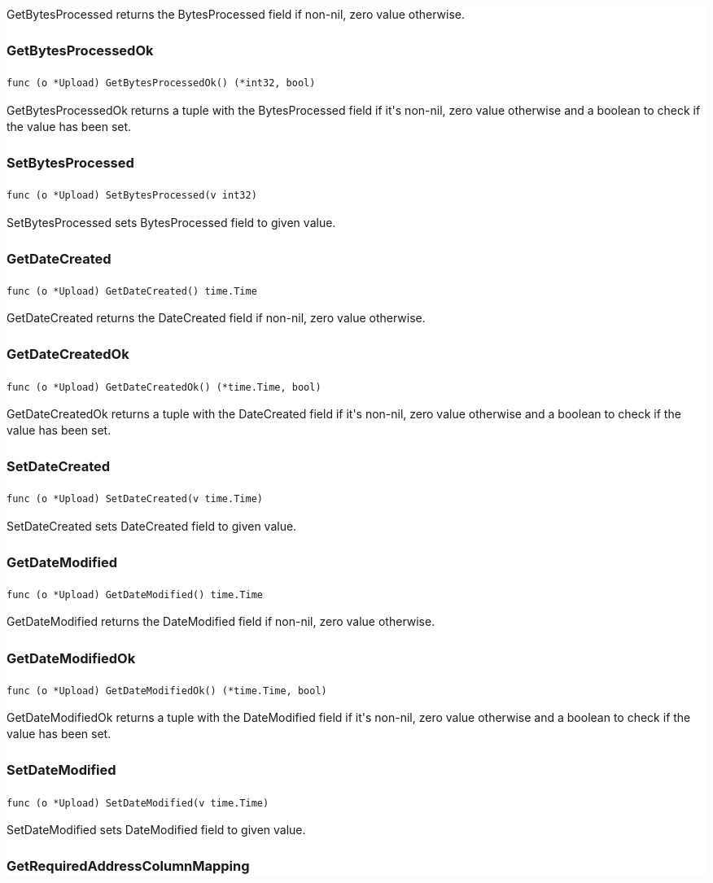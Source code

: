 GetBytesProcessed returns the BytesProcessed field if non-nil, zero value otherwise.

### GetBytesProcessedOk

`func (o *Upload) GetBytesProcessedOk() (*int32, bool)`

GetBytesProcessedOk returns a tuple with the BytesProcessed field if it's non-nil, zero value otherwise
and a boolean to check if the value has been set.

### SetBytesProcessed

`func (o *Upload) SetBytesProcessed(v int32)`

SetBytesProcessed sets BytesProcessed field to given value.


### GetDateCreated

`func (o *Upload) GetDateCreated() time.Time`

GetDateCreated returns the DateCreated field if non-nil, zero value otherwise.

### GetDateCreatedOk

`func (o *Upload) GetDateCreatedOk() (*time.Time, bool)`

GetDateCreatedOk returns a tuple with the DateCreated field if it's non-nil, zero value otherwise
and a boolean to check if the value has been set.

### SetDateCreated

`func (o *Upload) SetDateCreated(v time.Time)`

SetDateCreated sets DateCreated field to given value.


### GetDateModified

`func (o *Upload) GetDateModified() time.Time`

GetDateModified returns the DateModified field if non-nil, zero value otherwise.

### GetDateModifiedOk

`func (o *Upload) GetDateModifiedOk() (*time.Time, bool)`

GetDateModifiedOk returns a tuple with the DateModified field if it's non-nil, zero value otherwise
and a boolean to check if the value has been set.

### SetDateModified

`func (o *Upload) SetDateModified(v time.Time)`

SetDateModified sets DateModified field to given value.


### GetRequiredAddressColumnMapping
